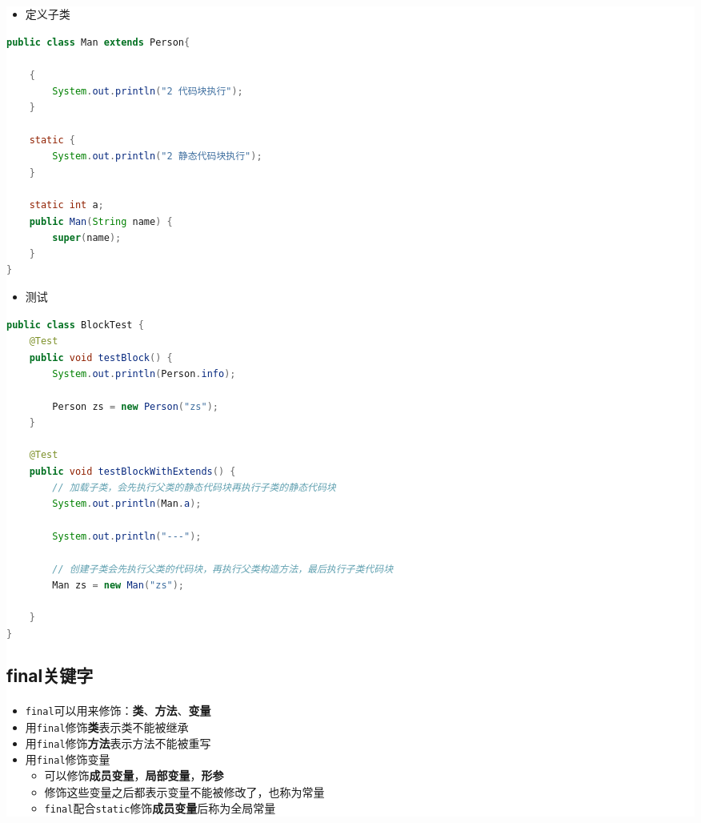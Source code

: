 * 定义子类

```java
public class Man extends Person{

    {
        System.out.println("2 代码块执行");
    }

    static {
        System.out.println("2 静态代码块执行");
    }

    static int a;
    public Man(String name) {
        super(name);
    }
}
```

* 测试

```java
public class BlockTest {
    @Test
    public void testBlock() {
        System.out.println(Person.info);

        Person zs = new Person("zs");
    }

    @Test
    public void testBlockWithExtends() {
        // 加载子类，会先执行父类的静态代码块再执行子类的静态代码块
        System.out.println(Man.a);

        System.out.println("---");

        // 创建子类会先执行父类的代码块，再执行父类构造方法，最后执行子类代码块
        Man zs = new Man("zs");

    }
}
```

## final关键字

* `final`可以用来修饰：**类**、**方法**、**变量**
* 用`final`修饰**类**表示类不能被继承
* 用`final`修饰**方法**表示方法不能被重写
* 用`final`修饰变量
    * 可以修饰**成员变量**，**局部变量**，**形参**
    * 修饰这些变量之后都表示变量不能被修改了，也称为常量
    * `final`配合`static`修饰**成员变量**后称为全局常量
